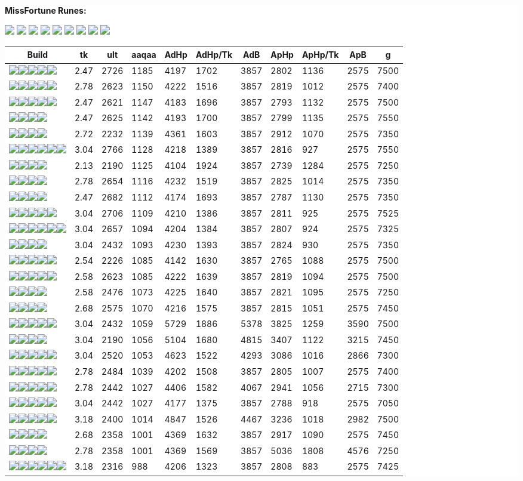 

**MissFortune Runes:**


![](/Styles/Precision/PressTheAttack/PressTheAttack.png)
![](/Styles/Precision/AbsorbLife/AbsorbLife.png)
![](/Styles/Precision/LegendAlacrity/LegendAlacrity.png)
![](/Styles/Precision/CutDown/CutDown.png)
![](/Styles/Sorcery/AbsoluteFocus/AbsoluteFocus.png)
![](/Styles/Sorcery/GatheringStorm/GatheringStorm.png)
![](/StatMods/StatModsAttackSpeedIcon.png)
![](/StatMods/StatModsAdaptiveForceIcon.png)
![](/StatMods/StatModsHealthScalingIcon.png)





 Build |tk|ult|aaqaa|AdHp|AdHp/Tk|AdB|ApHp|ApHp/Tk|ApB|g
-|-|-|-|-|-|-|-|-|-|-
![](/item/3036.png)![](/item/3072.png)![](/item/1001.png)![](/item/1055.png)![](/item/1036.png)|2.47|2726|1185|4197|1702|3857|2802|1136|2575|7500
![](/item/6699.png)![](/item/3072.png)![](/item/1001.png)![](/item/1055.png)![](/item/1036.png)|2.78|2623|1150|4222|1516|3857|2819|1012|2575|7400
![](/item/3072.png)![](/item/3033.png)![](/item/1001.png)![](/item/1055.png)![](/item/1036.png)|2.47|2621|1147|4183|1696|3857|2793|1132|2575|7500
![](/item/3031.png)![](/item/3072.png)![](/item/1001.png)![](/item/1055.png)|2.47|2625|1142|4193|1700|3857|2799|1135|2575|7550
![](/item/3153.png)![](/item/3072.png)![](/item/1001.png)![](/item/1055.png)|2.72|2232|1139|4361|1603|3857|2912|1070|2575|7350
![](/item/3142.png)![](/item/3072.png)![](/item/1001.png)![](/item/1055.png)![](/item/1036.png)![](/item/1036.png)|3.04|2766|1128|4218|1389|3857|2816|927|2575|7550
![](/item/6672.png)![](/item/3072.png)![](/item/1001.png)![](/item/1055.png)|2.13|2190|1125|4104|1924|3857|2739|1284|2575|7250
![](/item/3072.png)![](/item/6694.png)![](/item/1001.png)![](/item/1055.png)|2.78|2654|1116|4232|1519|3857|2825|1014|2575|7350
![](/item/6676.png)![](/item/3072.png)![](/item/1001.png)![](/item/1055.png)|2.47|2682|1112|4174|1693|3857|2787|1130|2575|7350
![](/item/6695.png)![](/item/3072.png)![](/item/1001.png)![](/item/1055.png)![](/item/1037.png)|3.04|2706|1109|4210|1386|3857|2811|925|2575|7525
![](/item/3134.png)![](/item/3072.png)![](/item/1001.png)![](/item/1055.png)![](/item/1038.png)![](/item/1037.png)|3.04|2657|1094|4204|1384|3857|2807|924|2575|7325
![](/item/3032.png)![](/item/3072.png)![](/item/1001.png)![](/item/1055.png)|3.04|2432|1093|4230|1393|3857|2824|930|2575|7350
![](/item/3124.png)![](/item/3072.png)![](/item/1001.png)![](/item/1055.png)![](/item/1036.png)|2.54|2226|1085|4142|1630|3857|2765|1088|2575|7500
![](/item/6696.png)![](/item/3072.png)![](/item/1001.png)![](/item/1055.png)![](/item/1036.png)|2.58|2623|1085|4222|1639|3857|2819|1094|2575|7500
![](/item/3072.png)![](/item/3508.png)![](/item/1001.png)![](/item/1055.png)|2.58|2476|1073|4225|1640|3857|2821|1095|2575|7250
![](/item/3072.png)![](/item/6698.png)![](/item/1001.png)![](/item/1055.png)|2.68|2575|1070|4216|1575|3857|2815|1051|2575|7450
![](/item/3072.png)![](/item/6673.png)![](/item/1001.png)![](/item/1055.png)![](/item/1036.png)|3.04|2432|1059|5729|1886|5378|3825|1259|3590|7500
![](/item/3072.png)![](/item/3748.png)![](/item/1001.png)![](/item/1055.png)|3.04|2190|1056|5104|1680|4815|3407|1122|3215|7450
![](/item/3072.png)![](/item/3814.png)![](/item/1001.png)![](/item/1055.png)![](/item/1036.png)|3.04|2520|1053|4623|1522|4293|3086|1016|2866|7300
![](/item/3072.png)![](/item/3004.png)![](/item/1001.png)![](/item/1055.png)![](/item/1036.png)|2.78|2484|1039|4202|1508|3857|2805|1007|2575|7400
![](/item/3072.png)![](/item/6692.png)![](/item/1001.png)![](/item/1055.png)![](/item/1036.png)|2.78|2442|1027|4406|1582|4067|2941|1056|2715|7300
![](/item/3072.png)![](/item/1001.png)![](/item/1055.png)![](/item/1038.png)![](/item/1038.png)|3.04|2442|1027|4177|1375|3857|2788|918|2575|7050
![](/item/3072.png)![](/item/3181.png)![](/item/1001.png)![](/item/1055.png)![](/item/1036.png)|3.18|2400|1014|4847|1526|4467|3236|1018|2982|7500
![](/item/3072.png)![](/item/3074.png)![](/item/1001.png)![](/item/1055.png)|2.68|2358|1001|4369|1632|3857|2917|1090|2575|7450
![](/item/3072.png)![](/item/3156.png)![](/item/1001.png)![](/item/1055.png)|2.78|2358|1001|4369|1569|3857|5036|1808|4576|7250
![](/item/3072.png)![](/item/3006.png)![](/item/1001.png)![](/item/1055.png)![](/item/1038.png)![](/item/1037.png)|3.18|2316|988|4206|1323|3857|2808|883|2575|7425